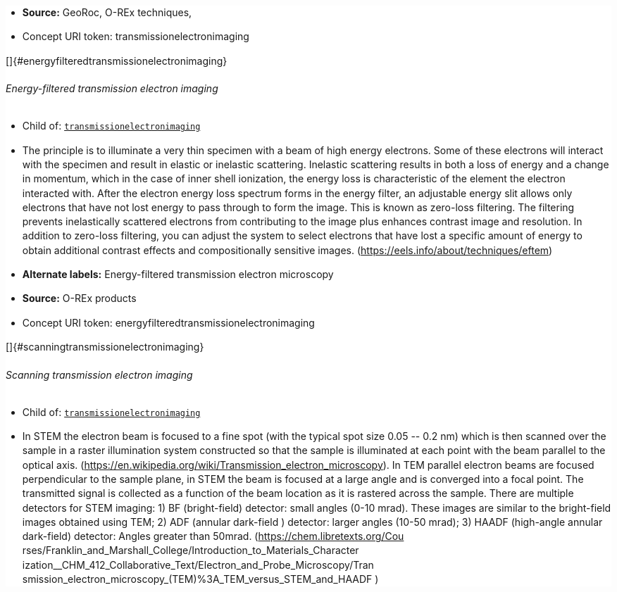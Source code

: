 
- **Source:**
GeoRoc, 
O-REx techniques, 

- Concept URI token: transmissionelectronimaging


[]{#energyfilteredtransmissionelectronimaging}

######  Energy-filtered transmission electron imaging


- Child of:
 [`transmissionelectronimaging`](#transmissionelectronimaging)

- The principle is to illuminate a very thin specimen with a beam of
high energy electrons. Some of these electrons will interact with the
specimen and result in elastic or inelastic scattering. Inelastic
scattering results in both a loss of energy and a change in momentum,
which in the case of inner shell ionization, the energy loss is
characteristic of the element the electron interacted with. After the
electron energy loss spectrum forms in the energy filter, an
adjustable energy slit allows only electrons that have not lost energy
to pass through to form the image. This is known as zero-loss
filtering. The filtering prevents inelastically scattered electrons
from contributing to the image plus enhances contrast image and
resolution. In addition to zero-loss filtering, you can adjust the
system to select electrons that have lost a specific amount of energy
to obtain additional contrast effects and compositionally sensitive
images. (https://eels.info/about/techniques/eftem)

- **Alternate labels:**
Energy-filtered transmission electron microscopy


- **Source:**
O-REx products

- Concept URI token: energyfilteredtransmissionelectronimaging


[]{#scanningtransmissionelectronimaging}

######  Scanning transmission electron imaging


- Child of:
 [`transmissionelectronimaging`](#transmissionelectronimaging)

- In STEM the electron beam is focused to a fine spot (with the
typical spot size 0.05 -- 0.2 nm) which is then scanned over the
sample in a raster illumination system constructed so that the sample
is illuminated at each point with the beam parallel to the optical
axis.
(https://en.wikipedia.org/wiki/Transmission_electron_microscopy). In
TEM parallel electron beams are focused perpendicular to the sample
plane, in STEM the beam is focused at a large angle and is converged
into a focal point. The transmitted signal is collected as a function
of the beam location as it is rastered across the sample. There are
multiple detectors for STEM imaging: 1) BF (bright-field) detector:
small angles (0-10 mrad). These images are similar to the bright-field
images obtained using TEM; 2) ADF (annular dark-field ) detector:
larger angles (10-50 mrad); 3) HAADF (high-angle annular dark-field)
detector: Angles greater than 50mrad. (https://chem.libretexts.org/Cou
rses/Franklin_and_Marshall_College/Introduction_to_Materials_Character
ization__CHM_412_Collaborative_Text/Electron_and_Probe_Microscopy/Tran
smission_electron_microscopy_(TEM)%3A_TEM_versus_STEM_and_HAADF )
